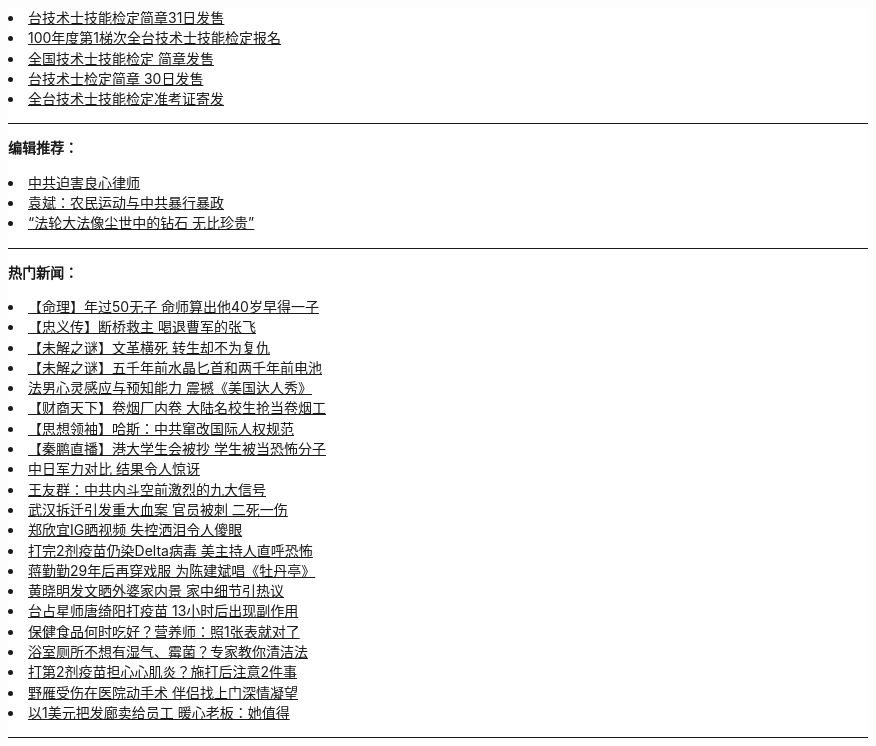 <li><a href="https://github.com/huihjg380/djy/blob/master/gb/10/8/26/n3006999.md#1">台技术士技能检定简章31日发售</a></li>
<li><a href="https://github.com/huihjg380/djy/blob/master/gb/11/1/7/n3135774.md#1">100年度第1梯次全台技术士技能检定报名</a></li>
<li><a href="https://github.com/huihjg380/djy/blob/master/gb/12/8/28/n3669524.md#1">全国技术士技能检定  简章发售</a></li>
<li><a href="https://github.com/huihjg380/djy/blob/master/gb/13/4/29/n3858057.md#1">台技术士检定简章  30日发售</a></li>
<li><a href="https://github.com/huihjg380/djy/blob/master/gb/13/10/14/n3986134.md#1">全台技术士技能检定准考证寄发</a></li>
<hr>


<strong>编辑推荐：</strong>
<li><a href="https://github.com/huihjg380/djy/blob/master/gb/9/2/9/n2422991.md?dfh#1" target="_blank">中共迫害良心律师</a></li><li><a href="https://github.com/tsiac2612/djy/blob/master/gb/18/1/31/n10101897.md#1" target="_blank">袁斌：农民运动与中共暴行暴政</a></li><li><a href="https://github.com/tsiac2612/djy/blob/master/gb/19/10/11/n11583320.md#1" target="_blank">“法轮大法像尘世中的钻石 无比珍贵”</a></li>
<hr>

<strong>热门新闻：</strong>
<li><a href="https://github.com/huihjg380/djy/blob/master/gb/21/7/7/n13073680.md#1">【命理】年过50无子 命师算出他40岁早得一子</a></li>
<li><a href="https://github.com/huihjg380/djy/blob/master/gb/21/7/8/n13077166.md#1">【忠义传】断桥救主 喝退曹军的张飞</a></li>
<li><a href="https://github.com/huihjg380/djy/blob/master/gb/21/7/15/n13091924.md#1">【未解之谜】文革横死 转生却不为复仇</a></li>
<li><a href="https://github.com/huihjg380/djy/blob/master/gb/21/7/9/n13079542.md#1">【未解之谜】五千年前水晶匕首和两千年前电池</a></li>
<li><a href="https://github.com/huihjg380/djy/blob/master/gb/21/7/15/n13090127.md#1">法男心灵感应与预知能力 震撼《美国达人秀》</a></li>
<li><a href="https://github.com/huihjg380/djy/blob/master/gb/21/7/17/n13095856.md#1">【财商天下】卷烟厂内卷 大陆名校生抢当卷烟工</a></li>
<li><a href="https://github.com/huihjg380/djy/blob/master/gb/21/6/28/n13053647.md#1">【思想领袖】哈斯：中共窜改国际人权规范</a></li>
<li><a href="https://github.com/huihjg380/djy/blob/master/gb/21/7/16/n13094364.md#1">【秦鹏直播】港大学生会被抄 学生被当恐怖分子</a></li>
<li><a href="https://github.com/huihjg380/djy/blob/master/gb/21/7/17/n13095827.md#1">中日军力对比 结果令人惊讶</a></li>
<li><a href="https://github.com/huihjg380/djy/blob/master/gb/21/7/16/n13094266.md#1">王友群：中共内斗空前激烈的九大信号</a></li>
<li><a href="https://github.com/huihjg380/djy/blob/master/gb/21/7/17/n13094713.md#1">武汉拆迁引发重大血案 官员被刺 二死一伤</a></li>
<li><a href="https://github.com/huihjg380/djy/blob/master/gb/21/7/16/n13094169.md#1">郑欣宜IG晒视频 失控洒泪令人傻眼</a></li>
<li><a href="https://github.com/huihjg380/djy/blob/master/gb/21/7/16/n13094300.md#1">打完2剂疫苗仍染Delta病毒 美主持人直呼恐怖</a></li>
<li><a href="https://github.com/huihjg380/djy/blob/master/gb/21/7/16/n13094483.md#1">蒋勤勤29年后再穿戏服 为陈建斌唱《牡丹亭》</a></li>
<li><a href="https://github.com/huihjg380/djy/blob/master/gb/21/7/18/n13097589.md#1">黄晓明发文晒外婆家内景 家中细节引热议</a></li>
<li><a href="https://github.com/huihjg380/djy/blob/master/gb/21/7/18/n13097793.md#1">台占星师唐绮阳打疫苗 13小时后出现副作用</a></li>
<li><a href="https://github.com/huihjg380/djy/blob/master/gb/21/7/9/n13079115.md#1">保健食品何时吃好？营养师：照1张表就对了</a></li>
<li><a href="https://github.com/huihjg380/djy/blob/master/gb/21/7/17/n13095928.md#1">浴室厕所不想有湿气、霉菌？专家教你清洁法</a></li>
<li><a href="https://github.com/huihjg380/djy/blob/master/gb/21/7/13/n13085833.md#1">打第2剂疫苗担心心肌炎？施打后注意2件事</a></li>
<li><a href="https://github.com/huihjg380/djy/blob/master/gb/21/7/18/n13096604.md#1">野雁受伤在医院动手术 伴侣找上门深情凝望</a></li>
<li><a href="https://github.com/huihjg380/djy/blob/master/gb/21/7/18/n13096682.md#1">以1美元把发廊卖给员工 暖心老板：她值得</a></li>
<hr>
